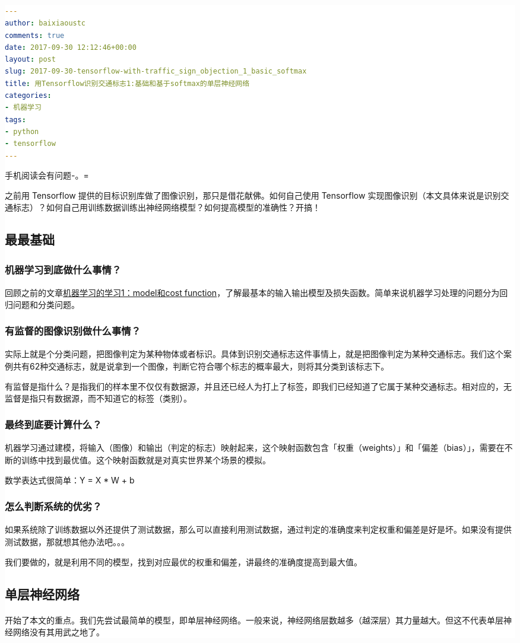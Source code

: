 ```yaml
---
author: baixiaoustc
comments: true
date: 2017-09-30 12:12:46+00:00
layout: post
slug: 2017-09-30-tensorflow-with-traffic_sign_objection_1_basic_softmax
title: 用Tensorflow识别交通标志1:基础和基于softmax的单层神经网络
categories:
- 机器学习
tags:
- python 
- tensorflow
---
```



手机阅读会有问题-。=

之前用 Tensorflow 提供的目标识别库做了图像识别，那只是借花献佛。如何自己使用 Tensorflow 实现图像识别（本文具体来说是识别交通标志）？如何自己用训练数据训练出神经网络模型？如何提高模型的准确性？开搞！


## 最最基础

### 机器学习到底做什么事情？

回顾之前的文章[机器学习的学习1：model和cost function](http://baixiaoustc.github.io/2017/03/21/2017-03-21-machine-learning-1-model-and-cost-function/)，了解最基本的输入输出模型及损失函数。简单来说机器学习处理的问题分为回归问题和分类问题。

### 有监督的图像识别做什么事情？

实际上就是个分类问题，把图像判定为某种物体或者标识。具体到识别交通标志这件事情上，就是把图像判定为某种交通标志。我们这个案例共有62种交通标志，就是说拿到一个图像，判断它符合哪个标志的概率最大，则将其分类到该标志下。

有监督是指什么？是指我们的样本里不仅仅有数据源，并且还已经人为打上了标签，即我们已经知道了它属于某种交通标志。相对应的，无监督是指只有数据源，而不知道它的标签（类别）。

### 最终到底要计算什么？

机器学习通过建模，将输入（图像）和输出（判定的标志）映射起来，这个映射函数包含「权重（weights）」和「偏差（bias）」，需要在不断的训练中找到最优值。这个映射函数就是对真实世界某个场景的模拟。

数学表达式很简单：Y = X * W + b

### 怎么判断系统的优劣？

如果系统除了训练数据以外还提供了测试数据，那么可以直接利用测试数据，通过判定的准确度来判定权重和偏差是好是坏。如果没有提供测试数据，那就想其他办法吧。。。

我们要做的，就是利用不同的模型，找到对应最优的权重和偏差，讲最终的准确度提高到最大值。


## 单层神经网络

开始了本文的重点。我们先尝试最简单的模型，即单层神经网络。一般来说，神经网络层数越多（越深层）其力量越大。但这不代表单层神经网络没有其用武之地了。
